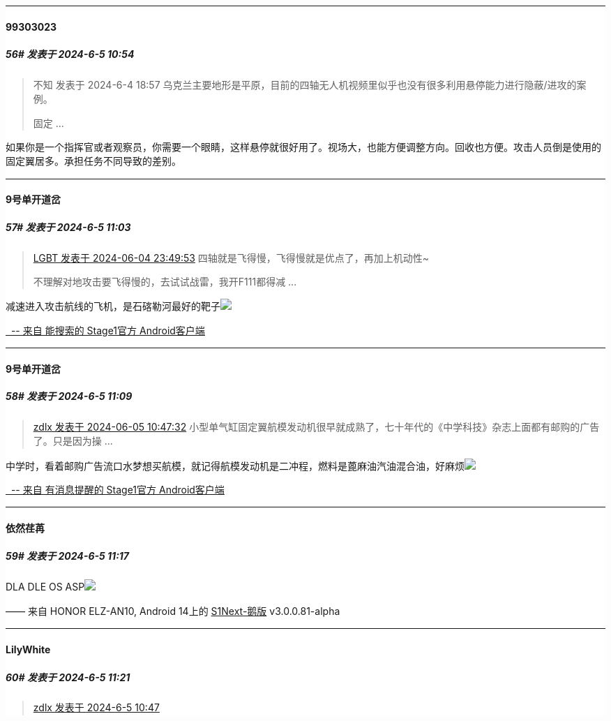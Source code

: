 
*****

####  99303023  
##### 56#       发表于 2024-6-5 10:54

<blockquote>不知 发表于 2024-6-4 18:57
乌克兰主要地形是平原，目前的四轴无人机视频里似乎也没有很多利用悬停能力进行隐蔽/进攻的案例。

固定 ...</blockquote>
如果你是一个指挥官或者观察员，你需要一个眼睛，这样悬停就很好用了。视场大，也能方便调整方向。回收也方便。攻击人员倒是使用的固定翼居多。承担任务不同导致的差别。


*****

####  9号单开道岔  
##### 57#       发表于 2024-6-5 11:03

<blockquote><a href="httphttps://bbs.saraba1st.com/2b/forum.php?mod=redirect&amp;goto=findpost&amp;pid=65115153&amp;ptid=2186197" target="_blank">LGBT 发表于 2024-06-04 23:49:53</a>
四轴就是飞得慢，飞得慢就是优点了，再加上机动性~

不理解对地攻击要飞得慢的，去试试战雷，我开F111都得减 ...</blockquote>减速进入攻击航线的飞机，是石碦勒河最好的靶子<img src="https://static.saraba1st.com/image/smiley/face2017/066.png" referrerpolicy="no-referrer">

[  -- 来自 能搜索的 Stage1官方 Android客户端](https://www.coolapk.com/apk/140634)


*****

####  9号单开道岔  
##### 58#       发表于 2024-6-5 11:09

<blockquote><a href="httphttps://bbs.saraba1st.com/2b/forum.php?mod=redirect&amp;goto=findpost&amp;pid=65118085&amp;ptid=2186197" target="_blank">zdlx 发表于 2024-06-05 10:47:32</a>
小型单气缸固定翼航模发动机很早就成熟了，七十年代的《中学科技》杂志上面都有邮购的广告了。只是因为操 ...</blockquote>中学时，看着邮购广告流口水梦想买航模，就记得航模发动机是二冲程，燃料是蓖麻油汽油混合油，好麻烦<img src="https://static.saraba1st.com/image/smiley/face2017/022.png" referrerpolicy="no-referrer">

[  -- 来自 有消息提醒的 Stage1官方 Android客户端](https://www.coolapk.com/apk/140634)


*****

####  依然荏苒  
##### 59#       发表于 2024-6-5 11:17

DLA DLE OS ASP<img src="https://static.saraba1st.com/image/smiley/face2017/252.png" referrerpolicy="no-referrer">

—— 来自 HONOR ELZ-AN10, Android 14上的 [S1Next-鹅版](https://github.com/ykrank/S1-Next/releases) v3.0.0.81-alpha

*****

####  LilyWhite  
##### 60#       发表于 2024-6-5 11:21

<blockquote><a href="httphttps://bbs.saraba1st.com/2b/forum.php?mod=redirect&amp;goto=findpost&amp;pid=65118085&amp;ptid=2186197" target="_blank">zdlx 发表于 2024-6-5 10:47</a>
